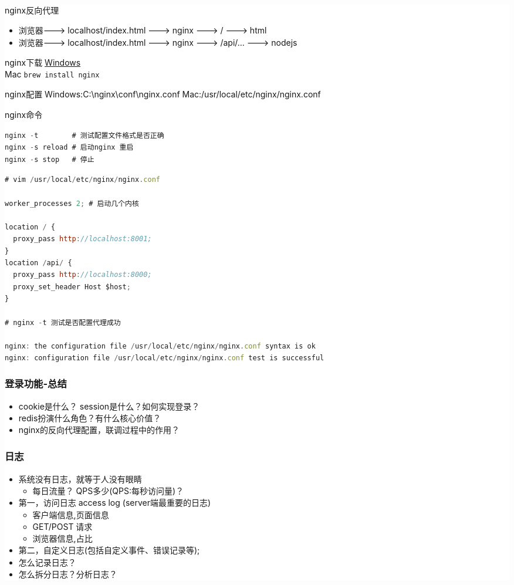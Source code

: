 nginx反向代理
- 浏览器---> localhost/index.html ---> nginx ---> / ---> html 
- 浏览器---> localhost/index.html ---> nginx ---> /api/... ---> nodejs

nginx下载
[Windows](http://nginx.org/en/download.html)<br>
Mac `brew install nginx`

nginx配置
Windows:C:\nginx\conf\nginx.conf
Mac:/usr/local/etc/nginx/nginx.conf

nginx命令
```js
nginx -t        # 测试配置文件格式是否正确 
nginx -s reload # 启动nginx 重启
nginx -s stop   # 停止
```

```js
# vim /usr/local/etc/nginx/nginx.conf

worker_processes 2; # 启动几个内核

location / {
  proxy_pass http://localhost:8001; 
}
location /api/ {
  proxy_pass http://localhost:8000;
  proxy_set_header Host $host;
}

# nginx -t 测试是否配置代理成功

nginx: the configuration file /usr/local/etc/nginx/nginx.conf syntax is ok
nginx: configuration file /usr/local/etc/nginx/nginx.conf test is successful
```

### 登录功能-总结
- cookie是什么？ session是什么？如何实现登录？
- redis扮演什么角色？有什么核心价值？
- nginx的反向代理配置，联调过程中的作用？


### 日志
  - 系统没有日志，就等于人没有眼睛
    - 每日流量？ QPS多少(QPS:每秒访问量)？
  - 第一，访问日志 access log (server端最重要的日志)
    - 客户端信息,页面信息
    - GET/POST  请求
    - 浏览器信息,占比
  - 第二，自定义日志(包括自定义事件、错误记录等);
  - 怎么记录日志？
  - 怎么拆分日志？分析日志？
